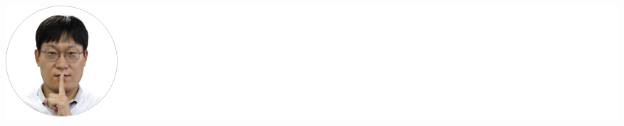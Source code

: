 <img src="/files/2_StarryNight/Post/7/17-0.jpg" style="width:18%; Height:18%; border-radius:50%; border: 1px solid #ccc;">